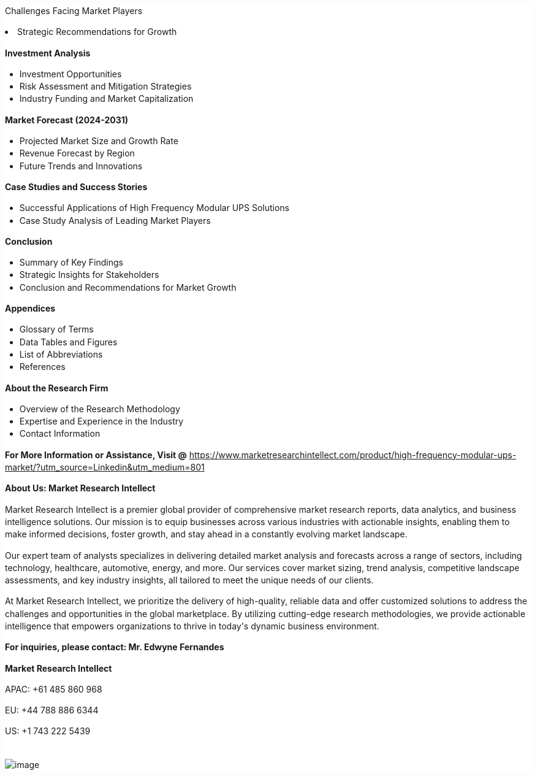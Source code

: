 Challenges Facing Market Players</li><li>Strategic Recommendations for Growth</li></ul><p><strong>Investment Analysis</strong></p><ul><li>Investment Opportunities</li><li>Risk Assessment and Mitigation Strategies</li><li>Industry Funding and Market Capitalization</li></ul><p><strong>Market Forecast (2024-2031)</strong></p><ul><li>Projected Market Size and Growth Rate</li><li>Revenue Forecast by Region</li><li>Future Trends and Innovations</li></ul><p><strong>Case Studies and Success Stories</strong></p><ul><li>Successful Applications of High Frequency Modular UPS Solutions</li><li>Case Study Analysis of Leading Market Players</li></ul><p><strong>Conclusion</strong></p><ul><li>Summary of Key Findings</li><li>Strategic Insights for Stakeholders</li><li>Conclusion and Recommendations for Market Growth</li></ul><p><strong>Appendices</strong></p><ul><li>Glossary of Terms</li><li>Data Tables and Figures</li><li>List of Abbreviations</li><li>References</li></ul><p><strong>About the Research Firm</strong></p><ul><li>Overview of the Research Methodology</li><li>Expertise and Experience in the Industry</li><li>Contact Information</li></ul></div><div class="article-main__content" data-test-id="publishing-text-block"><p><span class="font-[700]"><strong>For More Information or Assistance, Visit @</strong>&nbsp;<a href="https://www.marketresearchintellect.com/product/high-frequency-modular-ups-market/?utm_source=Linkedin&utm_medium=801">https://www.marketresearchintellect.com/product/high-frequency-modular-ups-market/?utm_source=Linkedin&utm_medium=801</a></span></p><p><strong>About Us: Market Research Intellect</strong></p><p>Market Research Intellect is a premier global provider of comprehensive market research reports, data analytics, and business intelligence solutions. Our mission is to equip businesses across various industries with actionable insights, enabling them to make informed decisions, foster growth, and stay ahead in a constantly evolving market landscape.</p><p>Our expert team of analysts specializes in delivering detailed market analysis and forecasts across a range of sectors, including technology, healthcare, automotive, energy, and more. Our services cover market sizing, trend analysis, competitive landscape assessments, and key industry insights, all tailored to meet the unique needs of our clients.</p><p>At Market Research Intellect, we prioritize the delivery of high-quality, reliable data and offer customized solutions to address the challenges and opportunities in the global marketplace. By utilizing cutting-edge research methodologies, we provide actionable intelligence that empowers organizations to thrive in today's dynamic business environment.</p><p><strong>For inquiries, please contact: Mr. Edwyne Fernandes</strong></p><p><strong>Market Research Intellect</strong></p><p>APAC: +61 485 860 968</p><p>EU: +44 788 886 6344</p><p>US: +1 743 222 5439</p></div><div class="article-main__content" data-test-id="publishing-text-block">&nbsp;</div>
![image](https://github.com/user-attachments/assets/25e426c7-b321-4c69-948b-e1bdf2ec63d8)

